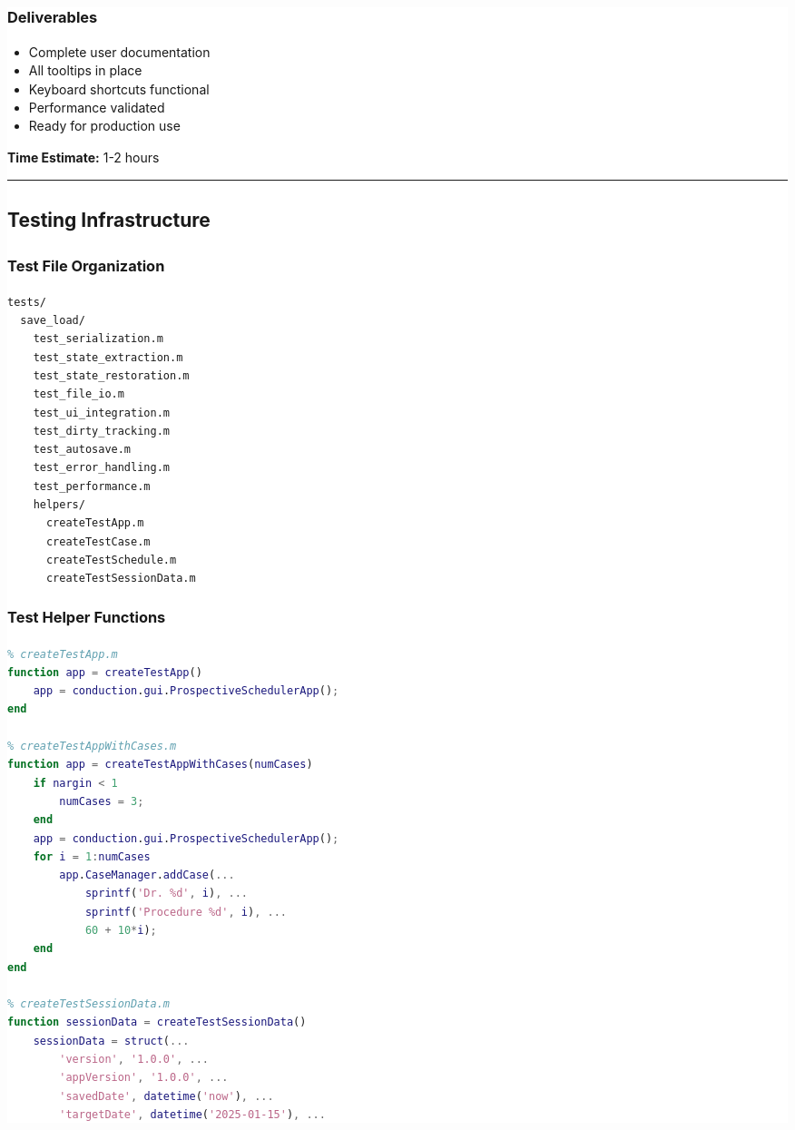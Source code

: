 
### Deliverables
- Complete user documentation
- All tooltips in place
- Keyboard shortcuts functional
- Performance validated
- Ready for production use

**Time Estimate:** 1-2 hours

---

## Testing Infrastructure

### Test File Organization

```
tests/
  save_load/
    test_serialization.m
    test_state_extraction.m
    test_state_restoration.m
    test_file_io.m
    test_ui_integration.m
    test_dirty_tracking.m
    test_autosave.m
    test_error_handling.m
    test_performance.m
    helpers/
      createTestApp.m
      createTestCase.m
      createTestSchedule.m
      createTestSessionData.m
```

### Test Helper Functions

```matlab
% createTestApp.m
function app = createTestApp()
    app = conduction.gui.ProspectiveSchedulerApp();
end

% createTestAppWithCases.m
function app = createTestAppWithCases(numCases)
    if nargin < 1
        numCases = 3;
    end
    app = conduction.gui.ProspectiveSchedulerApp();
    for i = 1:numCases
        app.CaseManager.addCase(...
            sprintf('Dr. %d', i), ...
            sprintf('Procedure %d', i), ...
            60 + 10*i);
    end
end

% createTestSessionData.m
function sessionData = createTestSessionData()
    sessionData = struct(...
        'version', '1.0.0', ...
        'appVersion', '1.0.0', ...
        'savedDate', datetime('now'), ...
        'targetDate', datetime('2025-01-15'), ...
```